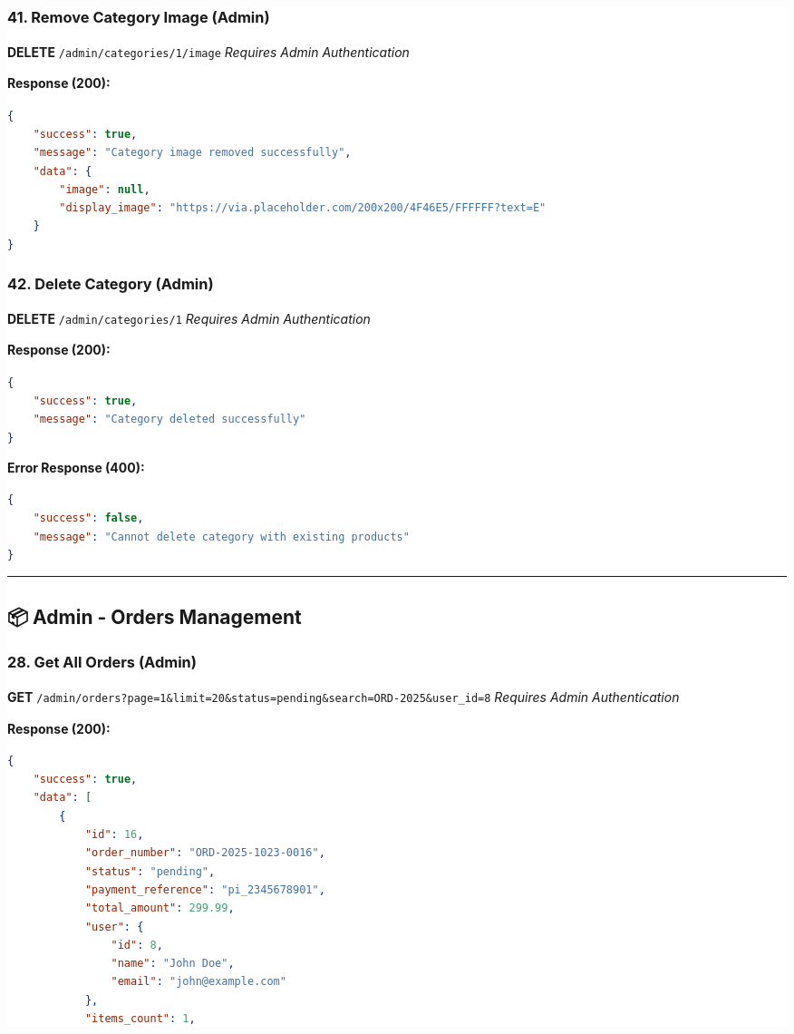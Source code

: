 ### 41. Remove Category Image (Admin)

**DELETE** `/admin/categories/1/image`
_Requires Admin Authentication_

**Response (200):**

```json
{
    "success": true,
    "message": "Category image removed successfully",
    "data": {
        "image": null,
        "display_image": "https://via.placeholder.com/200x200/4F46E5/FFFFFF?text=E"
    }
}
```

### 42. Delete Category (Admin)

**DELETE** `/admin/categories/1`
_Requires Admin Authentication_

**Response (200):**

```json
{
    "success": true,
    "message": "Category deleted successfully"
}
```

**Error Response (400):**

```json
{
    "success": false,
    "message": "Cannot delete category with existing products"
}
```

---

## 📦 Admin - Orders Management

### 28. Get All Orders (Admin)

**GET** `/admin/orders?page=1&limit=20&status=pending&search=ORD-2025&user_id=8`
_Requires Admin Authentication_

**Response (200):**

```json
{
    "success": true,
    "data": [
        {
            "id": 16,
            "order_number": "ORD-2025-1023-0016",
            "status": "pending",
            "payment_reference": "pi_2345678901",
            "total_amount": 299.99,
            "user": {
                "id": 8,
                "name": "John Doe",
                "email": "john@example.com"
            },
            "items_count": 1,
```
